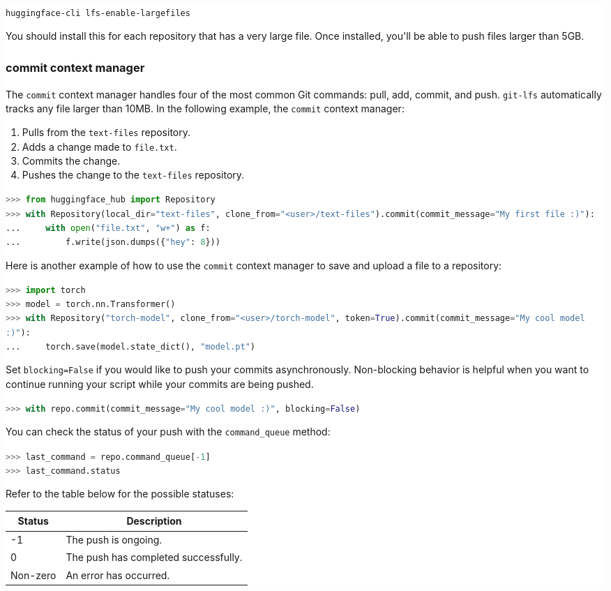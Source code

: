 ```bash
huggingface-cli lfs-enable-largefiles
```

You should install this for each repository that has a very large file. Once installed, you'll be able to push files larger than 5GB.

### commit context manager

The `commit` context manager handles four of the most common Git commands: pull, add, commit, and push. `git-lfs` automatically tracks any file larger than 10MB. In the following example, the `commit` context manager:

1. Pulls from the `text-files` repository.
2. Adds a change made to `file.txt`.
3. Commits the change.
4. Pushes the change to the `text-files` repository.

```python
>>> from huggingface_hub import Repository
>>> with Repository(local_dir="text-files", clone_from="<user>/text-files").commit(commit_message="My first file :)"):
...     with open("file.txt", "w+") as f:
...         f.write(json.dumps({"hey": 8}))
```

Here is another example of how to use the `commit` context manager to save and upload a file to a repository:

```python
>>> import torch
>>> model = torch.nn.Transformer()
>>> with Repository("torch-model", clone_from="<user>/torch-model", token=True).commit(commit_message="My cool model :)"):
...     torch.save(model.state_dict(), "model.pt")
```

Set `blocking=False` if you would like to push your commits asynchronously. Non-blocking behavior is helpful when you want to continue running your script while your commits are being pushed.

```python
>>> with repo.commit(commit_message="My cool model :)", blocking=False)
```

You can check the status of your push with the `command_queue` method:

```python
>>> last_command = repo.command_queue[-1]
>>> last_command.status
```

Refer to the table below for the possible statuses:

| Status   | Description                          |
| -------- | ------------------------------------ |
| -1       | The push is ongoing.                 |
| 0        | The push has completed successfully. |
| Non-zero | An error has occurred.               |
